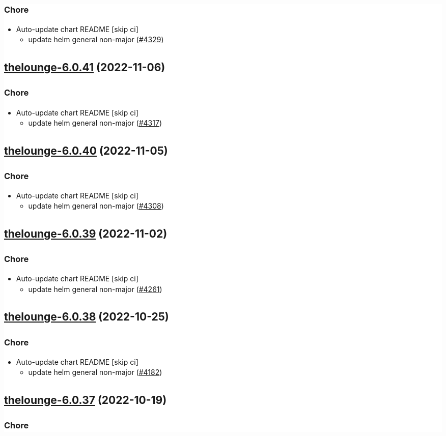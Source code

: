 ### Chore

- Auto-update chart README [skip ci]
  - update helm general non-major ([#4329](https://github.com/truecharts/charts/issues/4329))




## [thelounge-6.0.41](https://github.com/truecharts/charts/compare/thelounge-6.0.40...thelounge-6.0.41) (2022-11-06)

### Chore

- Auto-update chart README [skip ci]
  - update helm general non-major ([#4317](https://github.com/truecharts/charts/issues/4317))




## [thelounge-6.0.40](https://github.com/truecharts/charts/compare/thelounge-6.0.39...thelounge-6.0.40) (2022-11-05)

### Chore

- Auto-update chart README [skip ci]
  - update helm general non-major ([#4308](https://github.com/truecharts/charts/issues/4308))




## [thelounge-6.0.39](https://github.com/truecharts/charts/compare/thelounge-6.0.38...thelounge-6.0.39) (2022-11-02)

### Chore

- Auto-update chart README [skip ci]
  - update helm general non-major ([#4261](https://github.com/truecharts/charts/issues/4261))




## [thelounge-6.0.38](https://github.com/truecharts/charts/compare/thelounge-6.0.37...thelounge-6.0.38) (2022-10-25)

### Chore

- Auto-update chart README [skip ci]
  - update helm general non-major ([#4182](https://github.com/truecharts/charts/issues/4182))




## [thelounge-6.0.37](https://github.com/truecharts/charts/compare/thelounge-6.0.36...thelounge-6.0.37) (2022-10-19)

### Chore

